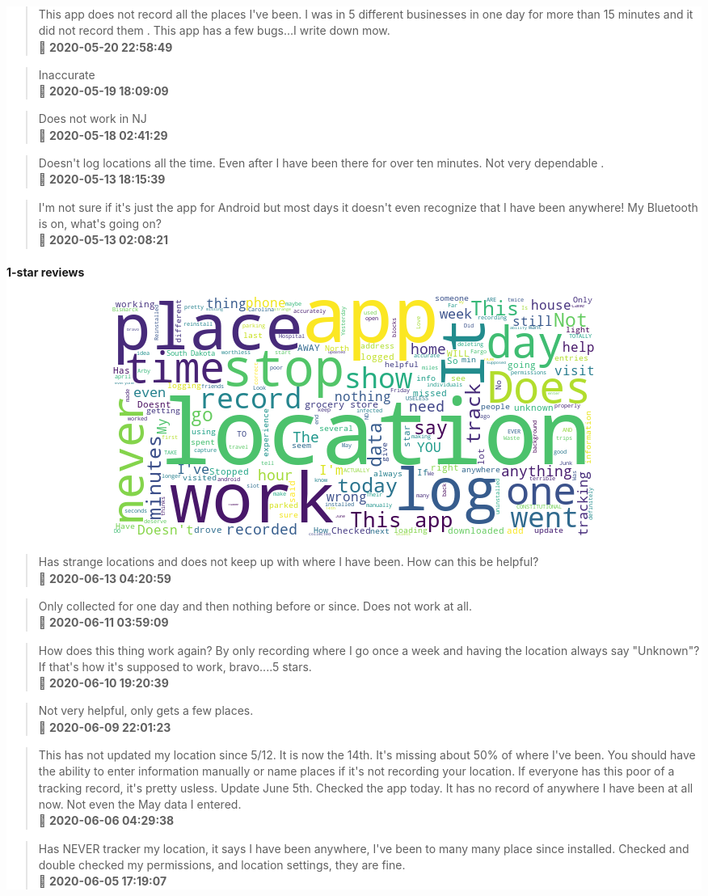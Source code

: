 > This app does not record all the places I've been. I was in 5 different businesses in one day for more than 15 minutes and it did not record them . This app has a few bugs...I write down mow.<br> :date: __2020-05-20 22:58:49__

> Inaccurate<br> :date: __2020-05-19 18:09:09__

> Does not work in NJ<br> :date: __2020-05-18 02:41:29__

> Doesn't log locations all the time. Even after I have been there for over ten minutes. Not very dependable .<br> :date: __2020-05-13 18:15:39__

> I'm not sure if it's just the app for Android but most days it doesn't even recognize that I have been anywhere! My Bluetooth is on, what's going on?<br> :date: __2020-05-13 02:08:21__



#### 1-star reviews

<p align="center">
<img src="1_star_reviews_wordcloud.png" alt="com.proudcrowd.care 1 reviews"/>
</p>

> Has strange locations and does not keep up with where I have been. How can this be helpful?<br> :date: __2020-06-13 04:20:59__

> Only collected for one day and then nothing before or since. Does not work at all.<br> :date: __2020-06-11 03:59:09__

> How does this thing work again? By only recording where I go once a week and having the location always say "Unknown"? If that's how it's supposed to work, bravo....5 stars.<br> :date: __2020-06-10 19:20:39__

> Not very helpful, only gets a few places.<br> :date: __2020-06-09 22:01:23__

> This has not updated my location since 5/12. It is now the 14th. It's missing about 50% of where I've been. You should have the ability to enter information manually or name places if it's not recording your location. If everyone has this poor of a tracking record, it's pretty usless. Update June 5th. Checked the app today. It has no record of anywhere I have been at all now. Not even the May data I entered.<br> :date: __2020-06-06 04:29:38__

> Has NEVER tracker my location, it says I have been anywhere, I've been to many many place since installed. Checked and double checked my permissions, and location settings, they are fine.<br> :date: __2020-06-05 17:19:07__
